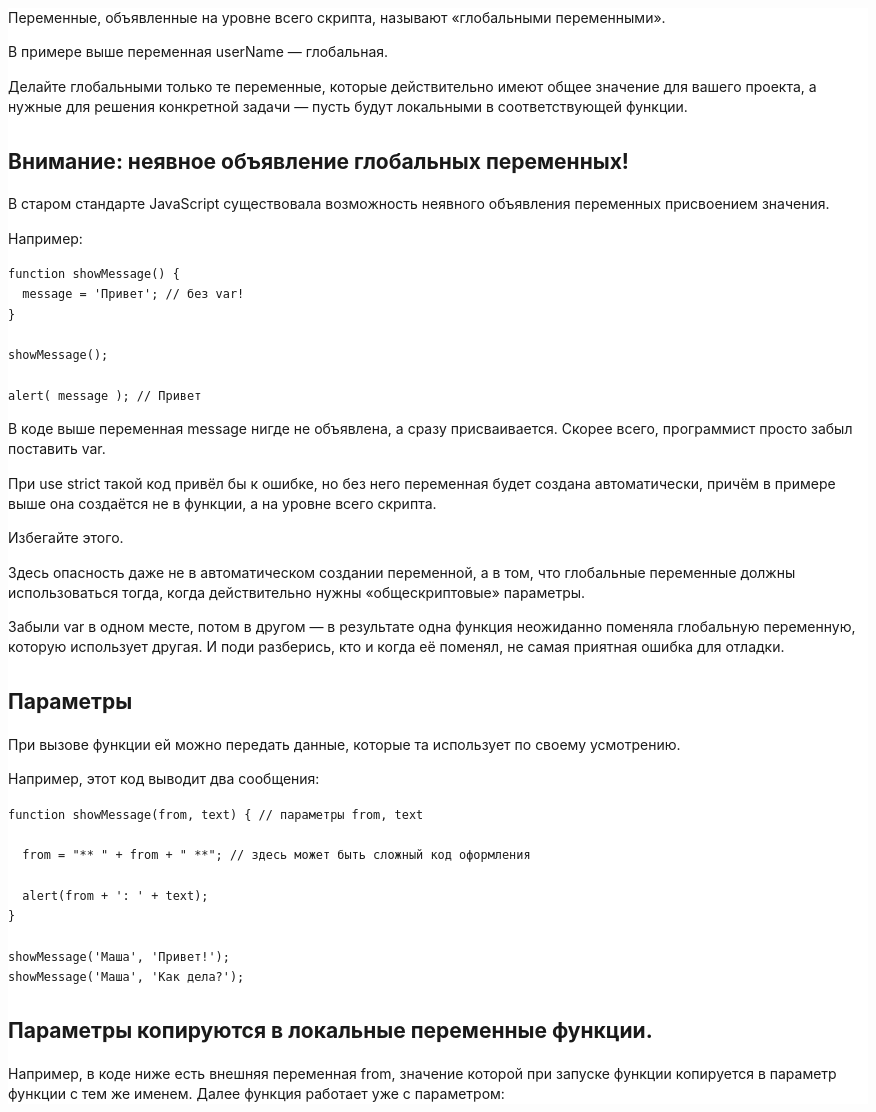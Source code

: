 Переменные, объявленные на уровне всего скрипта, называют «глобальными переменными».

В примере выше переменная userName — глобальная.

Делайте глобальными только те переменные, которые действительно имеют общее значение для вашего проекта, а нужные для решения конкретной задачи — пусть будут локальными в соответствующей функции.

Внимание: неявное объявление глобальных переменных!
----------------------------------------------------
В старом стандарте JavaScript существовала возможность неявного объявления переменных присвоением значения.

Например:
```
function showMessage() {
  message = 'Привет'; // без var!
}

showMessage();

alert( message ); // Привет
```
В коде выше переменная message нигде не объявлена, а сразу присваивается. Скорее всего, программист просто забыл поставить var.

При use strict такой код привёл бы к ошибке, но без него переменная будет создана автоматически, причём в примере выше она создаётся не в функции, а на уровне всего скрипта.

Избегайте этого.

Здесь опасность даже не в автоматическом создании переменной, а в том, что глобальные переменные должны использоваться тогда, когда действительно нужны «общескриптовые» параметры.

Забыли var в одном месте, потом в другом — в результате одна функция неожиданно поменяла глобальную переменную, которую использует другая. И поди разберись, кто и когда её поменял, не самая приятная ошибка для отладки.

Параметры
----------
При вызове функции ей можно передать данные, которые та использует по своему усмотрению.

Например, этот код выводит два сообщения:
```
function showMessage(from, text) { // параметры from, text

  from = "** " + from + " **"; // здесь может быть сложный код оформления

  alert(from + ': ' + text);
}

showMessage('Маша', 'Привет!');
showMessage('Маша', 'Как дела?');
```
Параметры копируются в локальные переменные функции.
----------------------------------------------------
Например, в коде ниже есть внешняя переменная from, значение которой при запуске функции копируется в параметр функции с тем же именем. Далее функция работает уже с параметром:
